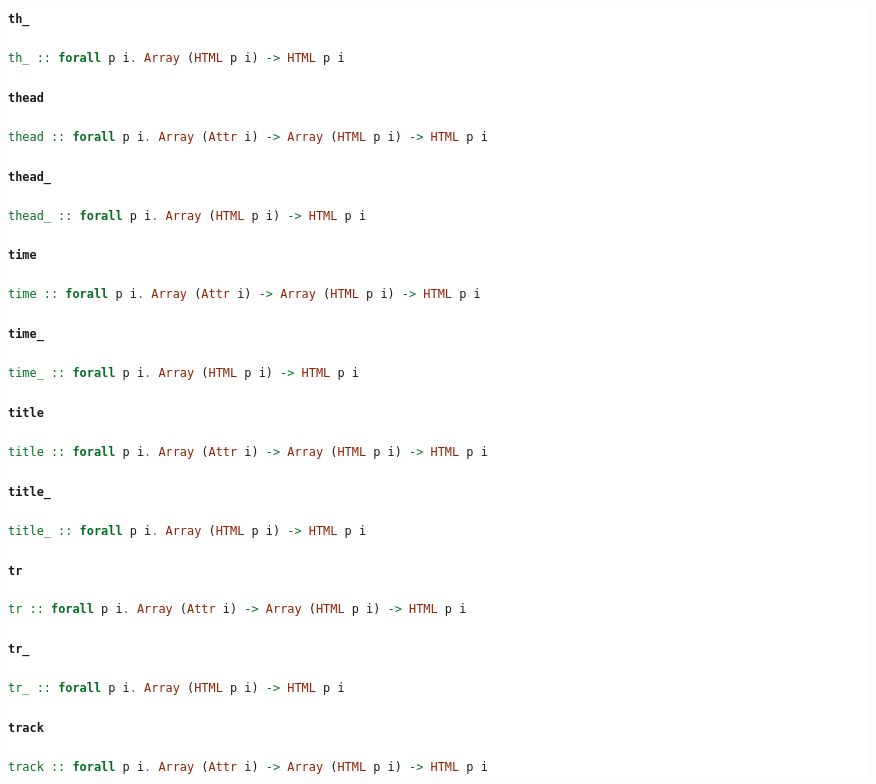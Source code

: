 #### `th_`

``` purescript
th_ :: forall p i. Array (HTML p i) -> HTML p i
```

#### `thead`

``` purescript
thead :: forall p i. Array (Attr i) -> Array (HTML p i) -> HTML p i
```

#### `thead_`

``` purescript
thead_ :: forall p i. Array (HTML p i) -> HTML p i
```

#### `time`

``` purescript
time :: forall p i. Array (Attr i) -> Array (HTML p i) -> HTML p i
```

#### `time_`

``` purescript
time_ :: forall p i. Array (HTML p i) -> HTML p i
```

#### `title`

``` purescript
title :: forall p i. Array (Attr i) -> Array (HTML p i) -> HTML p i
```

#### `title_`

``` purescript
title_ :: forall p i. Array (HTML p i) -> HTML p i
```

#### `tr`

``` purescript
tr :: forall p i. Array (Attr i) -> Array (HTML p i) -> HTML p i
```

#### `tr_`

``` purescript
tr_ :: forall p i. Array (HTML p i) -> HTML p i
```

#### `track`

``` purescript
track :: forall p i. Array (Attr i) -> Array (HTML p i) -> HTML p i
```
